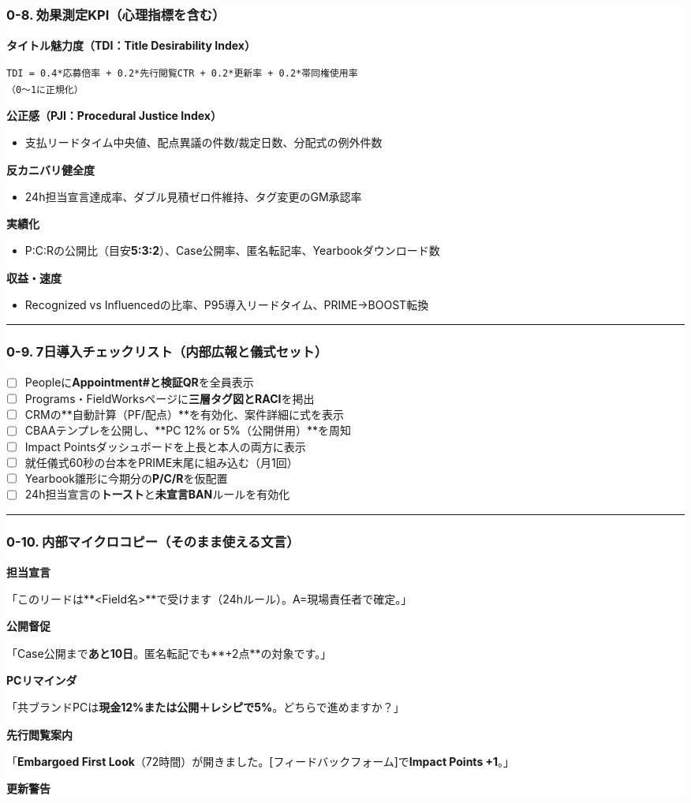 
### 0-8. 効果測定KPI（心理指標を含む）

**タイトル魅力度（TDI：Title Desirability Index）**

```
TDI = 0.4*応募倍率 + 0.2*先行閲覧CTR + 0.2*更新率 + 0.2*帯同権使用率
（0〜1に正規化）
```

**公正感（PJI：Procedural Justice Index）**

- 支払リードタイム中央値、配点異議の件数/裁定日数、分配式の例外件数

**反カニバリ健全度**

- 24h担当宣言達成率、ダブル見積ゼロ件維持、タグ変更のGM承認率

**実績化**

- P:C:Rの公開比（目安**5:3:2**）、Case公開率、匿名転記率、Yearbookダウンロード数

**収益・速度**

- Recognized vs Influencedの比率、P95導入リードタイム、PRIME→BOOST転換

---

### 0-9. 7日導入チェックリスト（内部広報と儀式セット）

- [ ] Peopleに**Appointment#と検証QR**を全員表示
- [ ] Programs・FieldWorksページに**三層タグ図とRACI**を掲出
- [ ] CRMの**自動計算（PF/配点）**を有効化、案件詳細に式を表示
- [ ] CBAAテンプレを公開し、**PC 12% or 5%（公開併用）**を周知
- [ ] Impact Pointsダッシュボードを上長と本人の両方に表示
- [ ] 就任儀式60秒の台本をPRIME末尾に組み込む（月1回）
- [ ] Yearbook雛形に今期分の**P/C/R**を仮配置
- [ ] 24h担当宣言の**トースト**と**未宣言BAN**ルールを有効化

---

### 0-10. 内部マイクロコピー（そのまま使える文言）

**担当宣言**

「このリードは**<Field名>**で受けます（24hルール）。A=現場責任者で確定。」

**公開督促**

「Case公開まで**あと10日**。匿名転記でも**+2点**の対象です。」

**PCリマインダ**

「共ブランドPCは**現金12%または公開＋レシピで5%**。どちらで進めますか？」

**先行閲覧案内**

「**Embargoed First Look**（72時間）が開きました。[フィードバックフォーム]で**Impact Points +1**。」

**更新警告**
